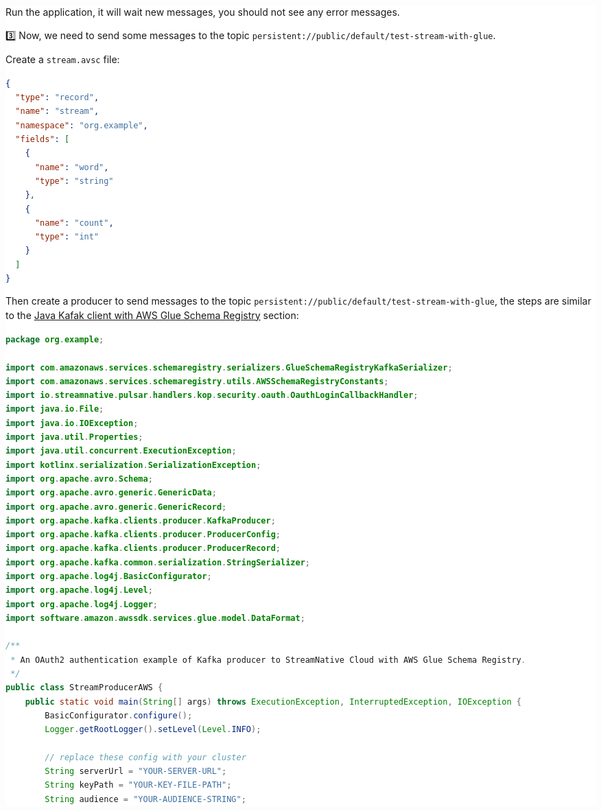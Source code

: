 Run the application, it will wait new messages, you should not see any error messages.

3️⃣ Now, we need to send some messages to the topic `persistent://public/default/test-stream-with-glue`.

Create a `stream.avsc` file:

```json
{
  "type": "record",
  "name": "stream",
  "namespace": "org.example",
  "fields": [
    {
      "name": "word",
      "type": "string"
    },
    {
      "name": "count",
      "type": "int"
    }
  ]
}
```

Then create a producer to send messages to the topic `persistent://public/default/test-stream-with-glue`, the steps are similar to the [Java Kafak client with AWS Glue Schema Registry](./java-produce-consume-example.md) section:

```java
package org.example;

import com.amazonaws.services.schemaregistry.serializers.GlueSchemaRegistryKafkaSerializer;
import com.amazonaws.services.schemaregistry.utils.AWSSchemaRegistryConstants;
import io.streamnative.pulsar.handlers.kop.security.oauth.OauthLoginCallbackHandler;
import java.io.File;
import java.io.IOException;
import java.util.Properties;
import java.util.concurrent.ExecutionException;
import kotlinx.serialization.SerializationException;
import org.apache.avro.Schema;
import org.apache.avro.generic.GenericData;
import org.apache.avro.generic.GenericRecord;
import org.apache.kafka.clients.producer.KafkaProducer;
import org.apache.kafka.clients.producer.ProducerConfig;
import org.apache.kafka.clients.producer.ProducerRecord;
import org.apache.kafka.common.serialization.StringSerializer;
import org.apache.log4j.BasicConfigurator;
import org.apache.log4j.Level;
import org.apache.log4j.Logger;
import software.amazon.awssdk.services.glue.model.DataFormat;

/**
 * An OAuth2 authentication example of Kafka producer to StreamNative Cloud with AWS Glue Schema Registry.
 */
public class StreamProducerAWS {
    public static void main(String[] args) throws ExecutionException, InterruptedException, IOException {
        BasicConfigurator.configure();
        Logger.getRootLogger().setLevel(Level.INFO);

        // replace these config with your cluster
        String serverUrl = "YOUR-SERVER-URL";
        String keyPath = "YOUR-KEY-FILE-PATH";
        String audience = "YOUR-AUDIENCE-STRING";
```